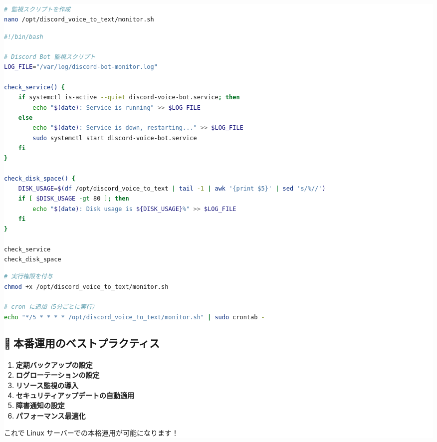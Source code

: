 ```bash
# 監視スクリプトを作成
nano /opt/discord_voice_to_text/monitor.sh
```

```bash
#!/bin/bash

# Discord Bot 監視スクリプト
LOG_FILE="/var/log/discord-bot-monitor.log"

check_service() {
    if systemctl is-active --quiet discord-voice-bot.service; then
        echo "$(date): Service is running" >> $LOG_FILE
    else
        echo "$(date): Service is down, restarting..." >> $LOG_FILE
        sudo systemctl start discord-voice-bot.service
    fi
}

check_disk_space() {
    DISK_USAGE=$(df /opt/discord_voice_to_text | tail -1 | awk '{print $5}' | sed 's/%//')
    if [ $DISK_USAGE -gt 80 ]; then
        echo "$(date): Disk usage is ${DISK_USAGE}%" >> $LOG_FILE
    fi
}

check_service
check_disk_space
```

```bash
# 実行権限を付与
chmod +x /opt/discord_voice_to_text/monitor.sh

# cron に追加（5分ごとに実行）
echo "*/5 * * * * /opt/discord_voice_to_text/monitor.sh" | sudo crontab -
```

## 🎯 本番運用のベストプラクティス

1. **定期バックアップの設定**
2. **ログローテーションの設定**
3. **リソース監視の導入**
4. **セキュリティアップデートの自動適用**
5. **障害通知の設定**
6. **パフォーマンス最適化**

これで Linux サーバーでの本格運用が可能になります！
